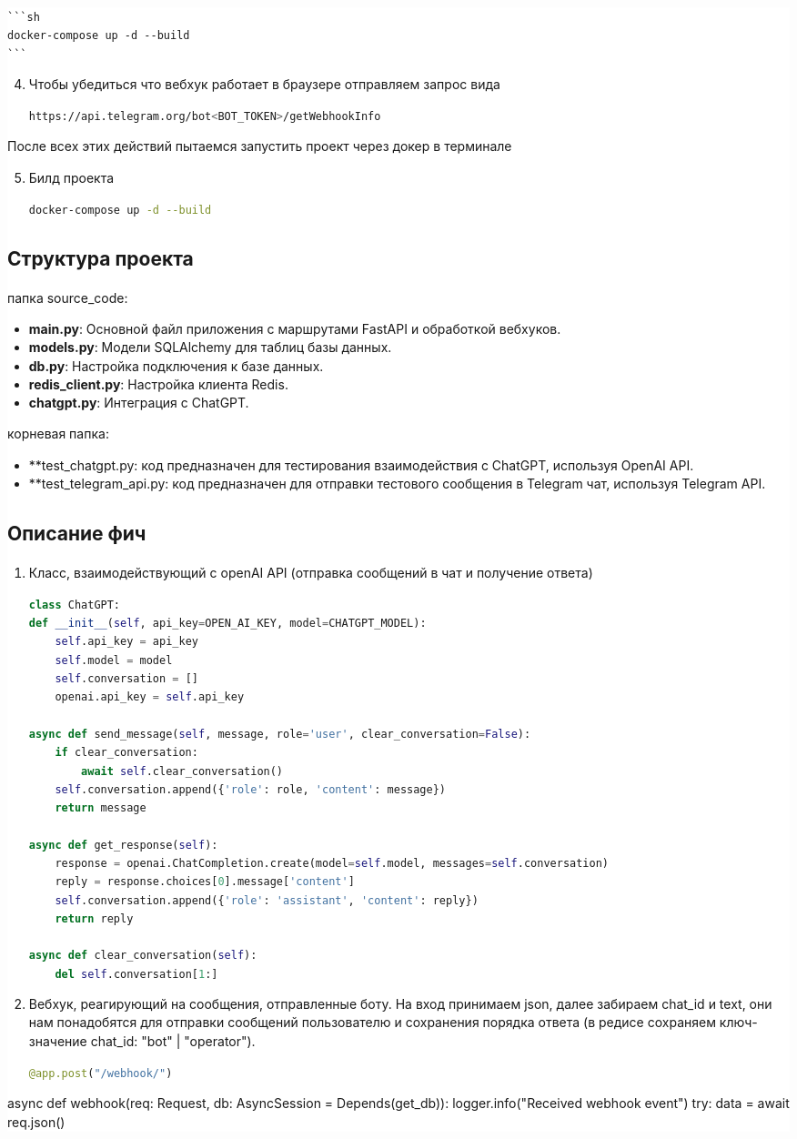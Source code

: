     ```sh
    docker-compose up -d --build
    ```
4. Чтобы убедиться что вебхук работает в браузере отправляем запрос вида
   ```sh
   https://api.telegram.org/bot<BOT_TOKEN>/getWebhookInfo
   ```
После всех этих действий пытаемся запустить проект через докер в терминале 

5. Билд проекта
   ```sh
   docker-compose up -d --build
   ```


## Структура проекта
папка source_code:

* **main.py**: Основной файл приложения с маршрутами FastAPI и обработкой вебхуков.
* **models.py**: Модели SQLAlchemy для таблиц базы данных.
* **db.py**: Настройка подключения к базе данных.
* **redis_client.py**: Настройка клиента Redis.
* **chatgpt.py**: Интеграция с ChatGPT.

корневая папка:
* **test_chatgpt.py: код предназначен для тестирования взаимодействия с ChatGPT, используя OpenAI API. 
* **test_telegram_api.py: код предназначен для отправки тестового сообщения в Telegram чат, используя Telegram API.

## Описание фич

1. Класс, взаимодействующий с openAI API (отправка сообщений в чат и получение ответа)

    ```python
   class ChatGPT:
    def __init__(self, api_key=OPEN_AI_KEY, model=CHATGPT_MODEL):
        self.api_key = api_key
        self.model = model
        self.conversation = []
        openai.api_key = self.api_key

    async def send_message(self, message, role='user', clear_conversation=False):
        if clear_conversation:
            await self.clear_conversation()
        self.conversation.append({'role': role, 'content': message})
        return message

    async def get_response(self):
        response = openai.ChatCompletion.create(model=self.model, messages=self.conversation)
        reply = response.choices[0].message['content']
        self.conversation.append({'role': 'assistant', 'content': reply})
        return reply

    async def clear_conversation(self):
        del self.conversation[1:]
   ```
2. Вебхук, реагирующий на сообщения, отправленные боту. 
   На вход принимаем json, далее забираем chat_id и text, они нам понадобятся для отправки сообщений пользователю и сохранения порядка ответа (в редисе сохраняем ключ-значение chat_id: "bot" | "operator").
   ```python 
   @app.post("/webhook/")
async def webhook(req: Request, db: AsyncSession = Depends(get_db)):
    logger.info("Received webhook event")
    try:
        data = await req.json()
   ```